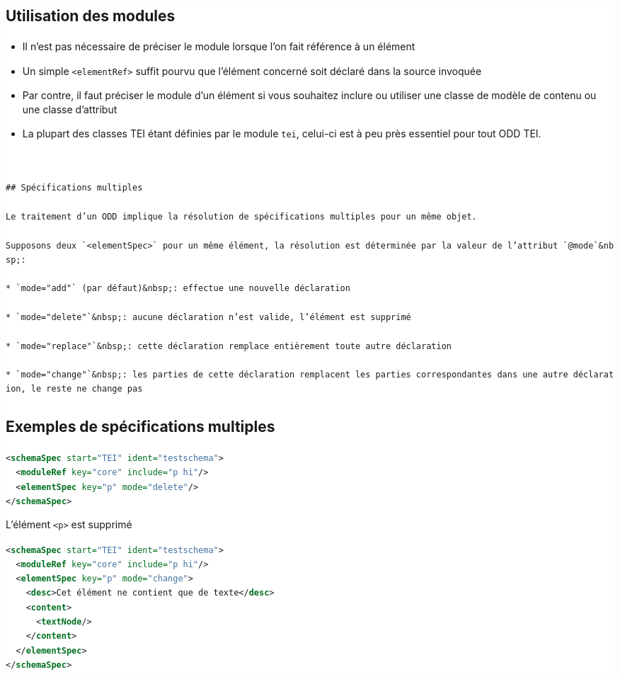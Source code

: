 
## Utilisation des modules

* Il n’est pas nécessaire de préciser le module lorsque l’on fait référence à un élément

* Un simple `<elementRef>` suffit pourvu que l’élément concerné soit déclaré dans la source invoquée

* Par contre, il faut préciser le module d’un élément si vous souhaitez inclure ou utiliser une classe de modèle de contenu ou une classe d’attribut

* La plupart des classes TEI étant définies par le module `tei`, celui-ci est à peu près essentiel pour tout ODD TEI.

~~~


## Spécifications multiples

Le traitement d’un ODD implique la résolution de spécifications multiples pour un même objet.

Supposons deux `<elementSpec>` pour un même élément, la résolution est déterminée par la valeur de l’attribut `@mode`&nbsp;:

* `mode="add"` (par défaut)&nbsp;: effectue une nouvelle déclaration

* `mode="delete"`&nbsp;: aucune déclaration n’est valide, l’élément est supprimé

* `mode="replace"`&nbsp;: cette déclaration remplace entièrement toute autre déclaration

* `mode="change"`&nbsp;: les parties de cette déclaration remplacent les parties correspondantes dans une autre déclaration, le reste ne change pas

~~~


## Exemples de spécifications multiples

```xml
<schemaSpec start="TEI" ident="testschema">
  <moduleRef key="core" include="p hi"/>
  <elementSpec key="p" mode="delete"/>
</schemaSpec>
```

L’élément `<p>` est supprimé

```xml
<schemaSpec start="TEI" ident="testschema">
  <moduleRef key="core" include="p hi"/>
  <elementSpec key="p" mode="change">
    <desc>Cet élément ne contient que de texte</desc>
    <content>
      <textNode/>
    </content>
  </elementSpec>
</schemaSpec>
```
